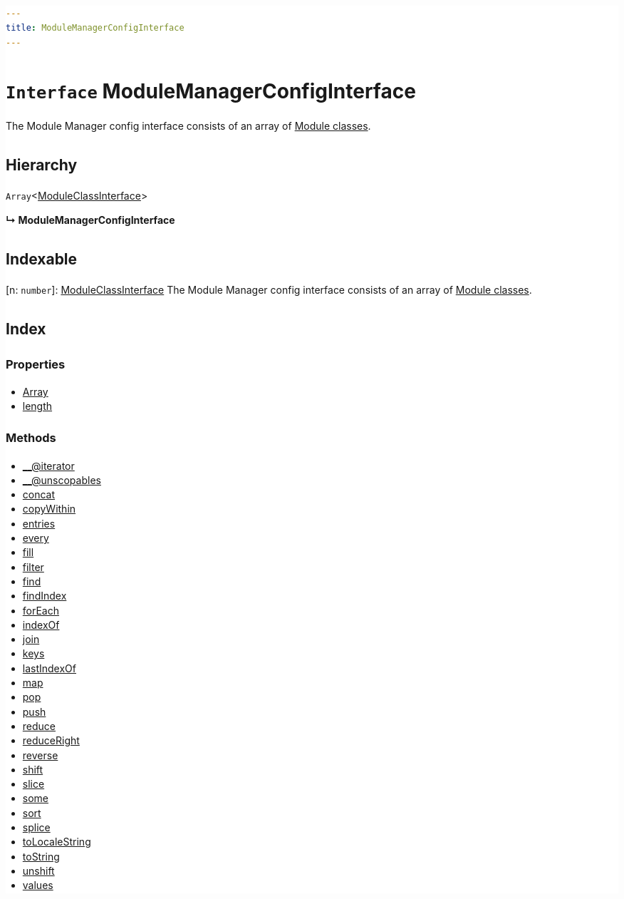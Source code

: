 ```yaml
---
title: ModuleManagerConfigInterface
---
```


# `Interface` ModuleManagerConfigInterface

The Module Manager config interface consists of an array of [Module classes](moduleclassinterface.md).

## Hierarchy

 `Array`<[ModuleClassInterface](moduleclassinterface)>

**↳ ModuleManagerConfigInterface**

## Indexable

\[n: `number`\]:&nbsp;[ModuleClassInterface](moduleclassinterface)
The Module Manager config interface consists of an array of [Module classes](moduleclassinterface.md).

## Index

### Properties

* [Array](modulemanagerconfiginterface#array)
* [length](modulemanagerconfiginterface#length)

### Methods

* [__@iterator](modulemanagerconfiginterface#___iterator)
* [__@unscopables](modulemanagerconfiginterface#___unscopables)
* [concat](modulemanagerconfiginterface#concat)
* [copyWithin](modulemanagerconfiginterface#copywithin)
* [entries](modulemanagerconfiginterface#entries)
* [every](modulemanagerconfiginterface#every)
* [fill](modulemanagerconfiginterface#fill)
* [filter](modulemanagerconfiginterface#filter)
* [find](modulemanagerconfiginterface#find)
* [findIndex](modulemanagerconfiginterface#findindex)
* [forEach](modulemanagerconfiginterface#foreach)
* [indexOf](modulemanagerconfiginterface#indexof)
* [join](modulemanagerconfiginterface#join)
* [keys](modulemanagerconfiginterface#keys)
* [lastIndexOf](modulemanagerconfiginterface#lastindexof)
* [map](modulemanagerconfiginterface#map)
* [pop](modulemanagerconfiginterface#pop)
* [push](modulemanagerconfiginterface#push)
* [reduce](modulemanagerconfiginterface#reduce)
* [reduceRight](modulemanagerconfiginterface#reduceright)
* [reverse](modulemanagerconfiginterface#reverse)
* [shift](modulemanagerconfiginterface#shift)
* [slice](modulemanagerconfiginterface#slice)
* [some](modulemanagerconfiginterface#some)
* [sort](modulemanagerconfiginterface#sort)
* [splice](modulemanagerconfiginterface#splice)
* [toLocaleString](modulemanagerconfiginterface#tolocalestring)
* [toString](modulemanagerconfiginterface#tostring)
* [unshift](modulemanagerconfiginterface#unshift)
* [values](modulemanagerconfiginterface#values)
